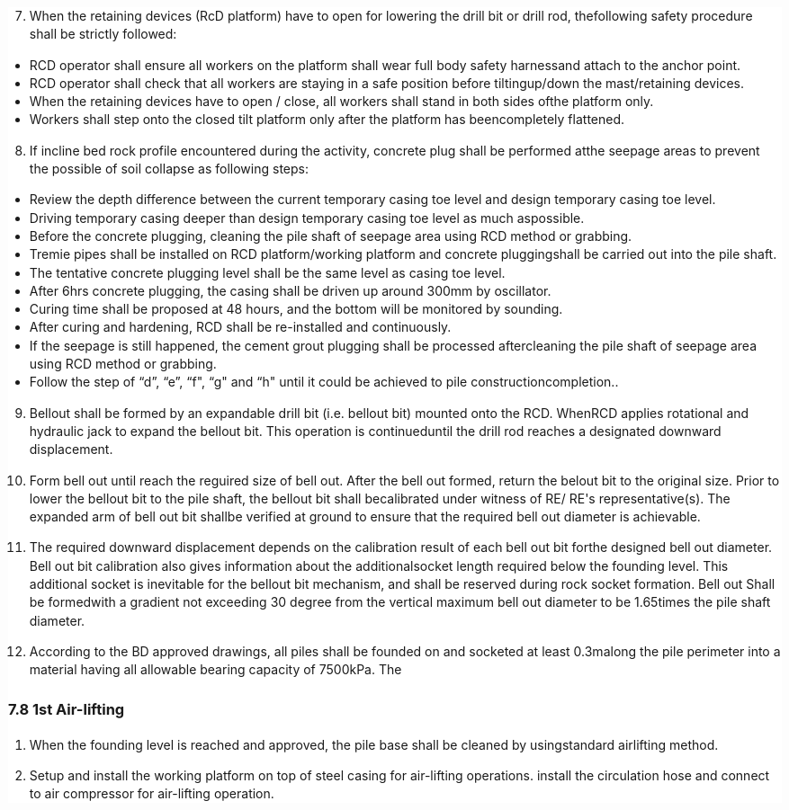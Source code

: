 7. When the retaining devices (RcD platform) have to open for lowering the drill bit or drill rod, thefollowing safety procedure shall be strictly followed:
- RCD operator shall ensure all workers on the platform shall wear full body safety harnessand attach to the anchor point.
- RCD operator shall check that all workers are staying in a safe position before tiltingup/down the mast/retaining devices.
- When the retaining devices have to open / close, all workers shall stand in both sides ofthe platform only.
- Workers shall step onto the closed tilt platform only after the platform has beencompletely flattened.

8. If incline bed rock profile encountered during the activity, concrete plug shall be performed atthe seepage areas to prevent the possible of soil collapse as following steps:
- Review the depth difference between the current temporary casing toe level and design temporary casing toe level.
- Driving temporary casing deeper than design temporary casing toe level as much aspossible.
- Before the concrete plugging, cleaning the pile shaft of seepage area using RCD method or grabbing.
- Tremie pipes shall be installed on RCD platform/working platform and concrete pluggingshall be carried out into the pile shaft.
- The tentative concrete plugging level shall be the same level as casing toe level.
- After 6hrs concrete plugging, the casing shall be driven up around 300mm by oscillator.
- Curing time shall be proposed at 48 hours, and the bottom will be monitored by sounding.
- After curing and hardening, RCD shall be re-installed and continuously.
- If the seepage is still happened, the cement grout plugging shall be processed aftercleaning the pile shaft of seepage area using RCD method or grabbing.
- Follow the step of “d”, “e”, “f", “g" and “h" until it could be achieved to pile constructioncompletion..

9. Bellout shall be formed by an expandable drill bit (i.e. bellout bit) mounted onto the RCD. WhenRCD applies rotational and hydraulic jack to expand the bellout bit. This operation is continueduntil the drill rod reaches a designated downward displacement.

10. Form bell out until reach the reguired size of bell out. After the bell out formed, return the belout bit to the original size. Prior to lower the bellout bit to the pile shaft, the bellout bit shall becalibrated under witness of RE/ RE's representative(s). The expanded arm of bell out bit shallbe verified at ground to ensure that the required bell out diameter is achievable.

11. The required downward displacement depends on the calibration result of each bell out bit forthe designed bell out diameter. Bell out bit calibration also gives information about the additionalsocket length required below the founding level. This additional socket is inevitable for the bellout bit mechanism, and shall be reserved during rock socket formation. Bell out Shall be formedwith a gradient not exceeding 30 degree from the vertical maximum bell out diameter to be 1.65times the pile shaft diameter.

12. According to the BD approved drawings, all piles shall be founded on and socketed at least 0.3malong the pile perimeter into a material having all allowable bearing capacity of 7500kPa. The

### 7.8 1st Air-lifting
1. When the founding level is reached and approved, the pile base shall be cleaned by usingstandard airlifting method.

2. Setup and install the working platform on top of steel casing for air-lifting operations.
install the circulation hose and connect to air compressor for air-lifting operation.
